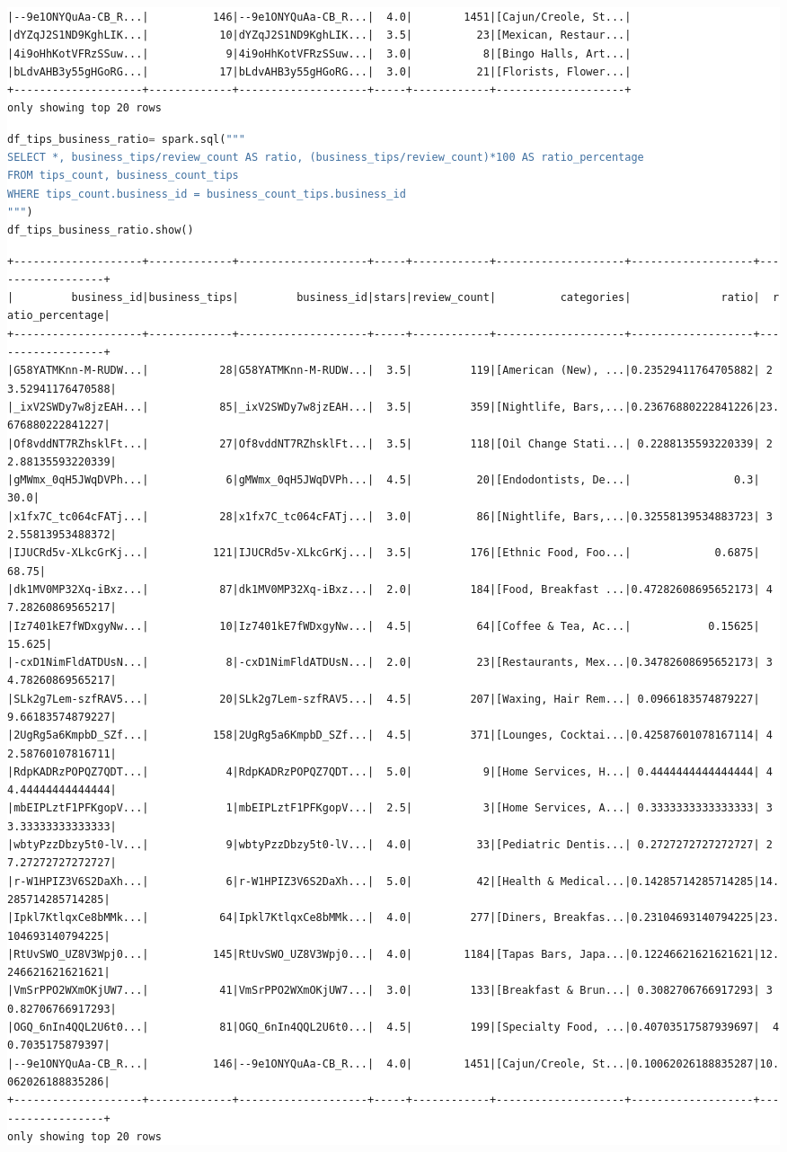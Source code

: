     |--9e1ONYQuAa-CB_R...|          146|--9e1ONYQuAa-CB_R...|  4.0|        1451|[Cajun/Creole, St...|
    |dYZqJ2S1ND9KghLIK...|           10|dYZqJ2S1ND9KghLIK...|  3.5|          23|[Mexican, Restaur...|
    |4i9oHhKotVFRzSSuw...|            9|4i9oHhKotVFRzSSuw...|  3.0|           8|[Bingo Halls, Art...|
    |bLdvAHB3y55gHGoRG...|           17|bLdvAHB3y55gHGoRG...|  3.0|          21|[Florists, Flower...|
    +--------------------+-------------+--------------------+-----+------------+--------------------+
    only showing top 20 rows
    



```python
df_tips_business_ratio= spark.sql("""
SELECT *, business_tips/review_count AS ratio, (business_tips/review_count)*100 AS ratio_percentage
FROM tips_count, business_count_tips
WHERE tips_count.business_id = business_count_tips.business_id
""")
df_tips_business_ratio.show()
```

    +--------------------+-------------+--------------------+-----+------------+--------------------+-------------------+------------------+
    |         business_id|business_tips|         business_id|stars|review_count|          categories|              ratio|  ratio_percentage|
    +--------------------+-------------+--------------------+-----+------------+--------------------+-------------------+------------------+
    |G58YATMKnn-M-RUDW...|           28|G58YATMKnn-M-RUDW...|  3.5|         119|[American (New), ...|0.23529411764705882| 23.52941176470588|
    |_ixV2SWDy7w8jzEAH...|           85|_ixV2SWDy7w8jzEAH...|  3.5|         359|[Nightlife, Bars,...|0.23676880222841226|23.676880222841227|
    |Of8vddNT7RZhsklFt...|           27|Of8vddNT7RZhsklFt...|  3.5|         118|[Oil Change Stati...| 0.2288135593220339| 22.88135593220339|
    |gMWmx_0qH5JWqDVPh...|            6|gMWmx_0qH5JWqDVPh...|  4.5|          20|[Endodontists, De...|                0.3|              30.0|
    |x1fx7C_tc064cFATj...|           28|x1fx7C_tc064cFATj...|  3.0|          86|[Nightlife, Bars,...|0.32558139534883723| 32.55813953488372|
    |IJUCRd5v-XLkcGrKj...|          121|IJUCRd5v-XLkcGrKj...|  3.5|         176|[Ethnic Food, Foo...|             0.6875|             68.75|
    |dk1MV0MP32Xq-iBxz...|           87|dk1MV0MP32Xq-iBxz...|  2.0|         184|[Food, Breakfast ...|0.47282608695652173| 47.28260869565217|
    |Iz7401kE7fWDxgyNw...|           10|Iz7401kE7fWDxgyNw...|  4.5|          64|[Coffee & Tea, Ac...|            0.15625|            15.625|
    |-cxD1NimFldATDUsN...|            8|-cxD1NimFldATDUsN...|  2.0|          23|[Restaurants, Mex...|0.34782608695652173| 34.78260869565217|
    |SLk2g7Lem-szfRAV5...|           20|SLk2g7Lem-szfRAV5...|  4.5|         207|[Waxing, Hair Rem...| 0.0966183574879227|  9.66183574879227|
    |2UgRg5a6KmpbD_SZf...|          158|2UgRg5a6KmpbD_SZf...|  4.5|         371|[Lounges, Cocktai...|0.42587601078167114| 42.58760107816711|
    |RdpKADRzPOPQZ7QDT...|            4|RdpKADRzPOPQZ7QDT...|  5.0|           9|[Home Services, H...| 0.4444444444444444| 44.44444444444444|
    |mbEIPLztF1PFKgopV...|            1|mbEIPLztF1PFKgopV...|  2.5|           3|[Home Services, A...| 0.3333333333333333| 33.33333333333333|
    |wbtyPzzDbzy5t0-lV...|            9|wbtyPzzDbzy5t0-lV...|  4.0|          33|[Pediatric Dentis...| 0.2727272727272727| 27.27272727272727|
    |r-W1HPIZ3V6S2DaXh...|            6|r-W1HPIZ3V6S2DaXh...|  5.0|          42|[Health & Medical...|0.14285714285714285|14.285714285714285|
    |Ipkl7KtlqxCe8bMMk...|           64|Ipkl7KtlqxCe8bMMk...|  4.0|         277|[Diners, Breakfas...|0.23104693140794225|23.104693140794225|
    |RtUvSWO_UZ8V3Wpj0...|          145|RtUvSWO_UZ8V3Wpj0...|  4.0|        1184|[Tapas Bars, Japa...|0.12246621621621621|12.246621621621621|
    |VmSrPPO2WXmOKjUW7...|           41|VmSrPPO2WXmOKjUW7...|  3.0|         133|[Breakfast & Brun...| 0.3082706766917293| 30.82706766917293|
    |OGQ_6nIn4QQL2U6t0...|           81|OGQ_6nIn4QQL2U6t0...|  4.5|         199|[Specialty Food, ...|0.40703517587939697|  40.7035175879397|
    |--9e1ONYQuAa-CB_R...|          146|--9e1ONYQuAa-CB_R...|  4.0|        1451|[Cajun/Creole, St...|0.10062026188835287|10.062026188835286|
    +--------------------+-------------+--------------------+-----+------------+--------------------+-------------------+------------------+
    only showing top 20 rows
    